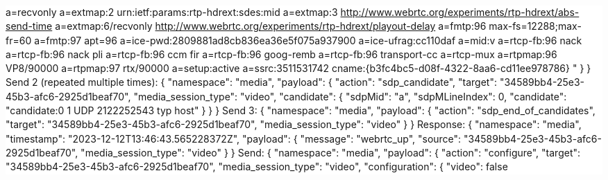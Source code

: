 a=recvonly
a=extmap:2 urn:ietf:params:rtp-hdrext:sdes:mid
a=extmap:3 http://www.webrtc.org/experiments/rtp-hdrext/abs-send-time
a=extmap:6/recvonly http://www.webrtc.org/experiments/rtp-hdrext/playout-delay
a=fmtp:96 max-fs=12288;max-fr=60
a=fmtp:97 apt=96
a=ice-pwd:2809881ad8cb836ea36e5f075a937900
a=ice-ufrag:cc110daf
a=mid:v
a=rtcp-fb:96 nack
a=rtcp-fb:96 nack pli
a=rtcp-fb:96 ccm fir
a=rtcp-fb:96 goog-remb
a=rtcp-fb:96 transport-cc
a=rtcp-mux
a=rtpmap:96 VP8/90000
a=rtpmap:97 rtx/90000
a=setup:active
a=ssrc:3511531742 cname:{b3fc4bc5-d08f-4322-8aa6-cd11ee978786}
"
  }
}
Send 2 (repeated multiple times):
{
  "namespace": "media",
  "payload": {
    "action": "sdp_candidate",
    "target": "34589bb4-25e3-45b3-afc6-2925d1beaf70",
    "media_session_type": "video",
    "candidate": {
      "sdpMid": "a",
      "sdpMLineIndex": 0,
      "candidate": "candidate:0 1 UDP 2122252543 <user-id> <port> typ host"
    }
  }
}
Send 3:
{
  "namespace": "media",
  "payload": {
    "action": "sdp_end_of_candidates",
    "target": "34589bb4-25e3-45b3-afc6-2925d1beaf70",
    "media_session_type": "video"
  }
}
Response:
{
  "namespace": "media",
  "timestamp": "2023-12-12T13:46:43.565228372Z",
  "payload": {
    "message": "webrtc_up",
    "source": "34589bb4-25e3-45b3-afc6-2925d1beaf70",
    "media_session_type": "video"
  }
}
Send:
{
  "namespace": "media",
  "payload": {
    "action": "configure",
    "target": "34589bb4-25e3-45b3-afc6-2925d1beaf70",
    "media_session_type": "video",
    "configuration": {
      "video": false
